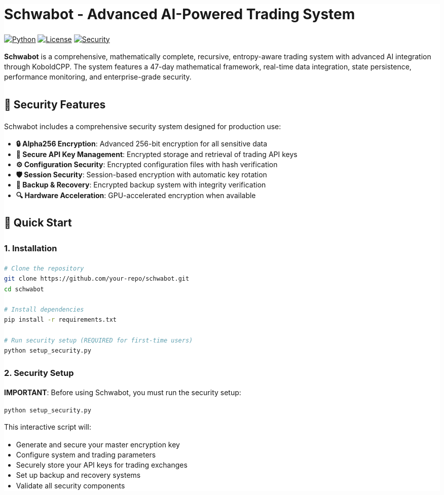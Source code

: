 # Schwabot - Advanced AI-Powered Trading System

[![Python](https://img.shields.io/badge/Python-3.8+-blue.svg)](https://www.python.org/downloads/)
[![License](https://img.shields.io/badge/License-MIT-green.svg)](LICENSE)
[![Security](https://img.shields.io/badge/Security-Alpha256%20Encrypted-red.svg)](https://github.com/your-repo/schwabot)

**Schwabot** is a comprehensive, mathematically complete, recursive, entropy-aware trading system with advanced AI integration through KoboldCPP. The system features a 47-day mathematical framework, real-time data integration, state persistence, performance monitoring, and enterprise-grade security.

## 🔐 Security Features

Schwabot includes a comprehensive security system designed for production use:

- **🔒 Alpha256 Encryption**: Advanced 256-bit encryption for all sensitive data
- **🔑 Secure API Key Management**: Encrypted storage and retrieval of trading API keys
- **⚙️ Configuration Security**: Encrypted configuration files with hash verification
- **🛡️ Session Security**: Session-based encryption with automatic key rotation
- **💾 Backup & Recovery**: Encrypted backup system with integrity verification
- **🔍 Hardware Acceleration**: GPU-accelerated encryption when available

## 🚀 Quick Start

### 1. Installation

```bash
# Clone the repository
git clone https://github.com/your-repo/schwabot.git
cd schwabot

# Install dependencies
pip install -r requirements.txt

# Run security setup (REQUIRED for first-time users)
python setup_security.py
```

### 2. Security Setup

**IMPORTANT**: Before using Schwabot, you must run the security setup:

```bash
python setup_security.py
```

This interactive script will:
- Generate and secure your master encryption key
- Configure system and trading parameters
- Securely store your API keys for trading exchanges
- Set up backup and recovery systems
- Validate all security components

